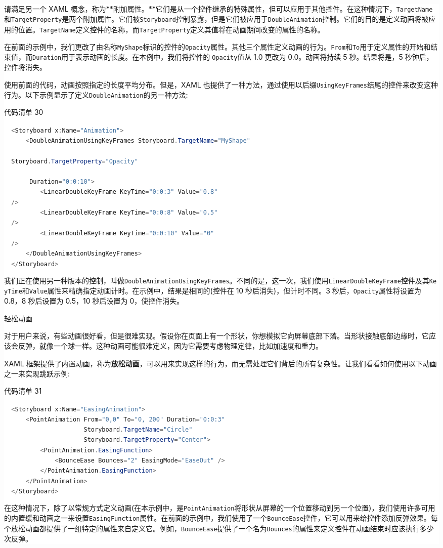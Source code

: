 请满足另一个 XAML 概念，称为**附加属性。**它们是从一个控件继承的特殊属性，但可以应用于其他控件。在这种情况下，`TargetName`和`TargetProperty`是两个附加属性。它们被`Storyboard`控制暴露，但是它们被应用于`DoubleAnimation`控制。它们的目的是定义动画将被应用的位置。`TargetName`定义控件的名称，而`TargetProperty`定义其值将在动画期间改变的属性的名称。

在前面的示例中，我们更改了由名称`MyShape`标识的控件的`Opacity`属性。其他三个属性定义动画的行为。`From`和`To`用于定义属性的开始和结束值，而`Duration`用于表示动画的长度。在本例中，我们将控件的 `Opacity`值从 1.0 更改为 0.0。动画将持续 5 秒。结果将是，5 秒钟后，控件将消失。

使用前面的代码，动画按照指定的长度平均分布。但是，XAML 也提供了一种方法，通过使用以后缀`UsingKeyFrames`结尾的控件来改变这种行为。以下示例显示了定义`DoubleAnimation`的另一种方法:

代码清单 30

```cs
  <Storyboard x:Name="Animation">
      <DoubleAnimationUsingKeyFrames Storyboard.TargetName="MyShape"

  Storyboard.TargetProperty="Opacity"

       Duration="0:0:10">
          <LinearDoubleKeyFrame KeyTime="0:0:3" Value="0.8"
  />
          <LinearDoubleKeyFrame KeyTime="0:0:8" Value="0.5"
  />
          <LinearDoubleKeyFrame KeyTime="0:0:10" Value="0"
  />
      </DoubleAnimationUsingKeyFrames>
  </Storyboard>

```

我们正在使用另一种版本的控制，叫做`DoubleAnimationUsingKeyFrames`。不同的是，这一次，我们使用`LinearDoubleKeyFrame`控件及其`KeyTime`和`Value`属性来精确指定动画计时。在示例中，结果是相同的(控件在 10 秒后消失)，但计时不同。3 秒后，`Opacity`属性将设置为 0.8，8 秒后设置为 0.5，10 秒后设置为 0，使控件消失。

轻松动画

对于用户来说，有些动画很好看，但是很难实现。假设你在页面上有一个形状，你想模拟它向屏幕底部下落。当形状接触底部边缘时，它应该会反弹，就像一个球一样。这种动画可能很难定义，因为它需要考虑物理定律，比如加速度和重力。

XAML 框架提供了内置动画，称为**放松动画**，可以用来实现这样的行为，而无需处理它们背后的所有复杂性。让我们看看如何使用以下动画之一来实现跳跃示例:

代码清单 31

```cs
  <Storyboard x:Name="EasingAnimation">
      <PointAnimation From="0,0" To="0, 200" Duration="0:0:3"
                      Storyboard.TargetName="Circle"
                      Storyboard.TargetProperty="Center">
          <PointAnimation.EasingFunction>
              <BounceEase Bounces="2" EasingMode="EaseOut" />
          </PointAnimation.EasingFunction>
      </PointAnimation>
  </Storyboard>

```

在这种情况下，除了以常规方式定义动画(在本示例中，是`PointAnimation`将形状从屏幕的一个位置移动到另一个位置)，我们使用许多可用的内置缓和动画之一来设置`EasingFunction`属性。在前面的示例中，我们使用了一个`BounceEase`控件，它可以用来给控件添加反弹效果。每个放松动画都提供了一组特定的属性来自定义它。例如，`BounceEase`提供了一个名为`Bounces`的属性来定义控件在动画结束时应该执行多少次反弹。
